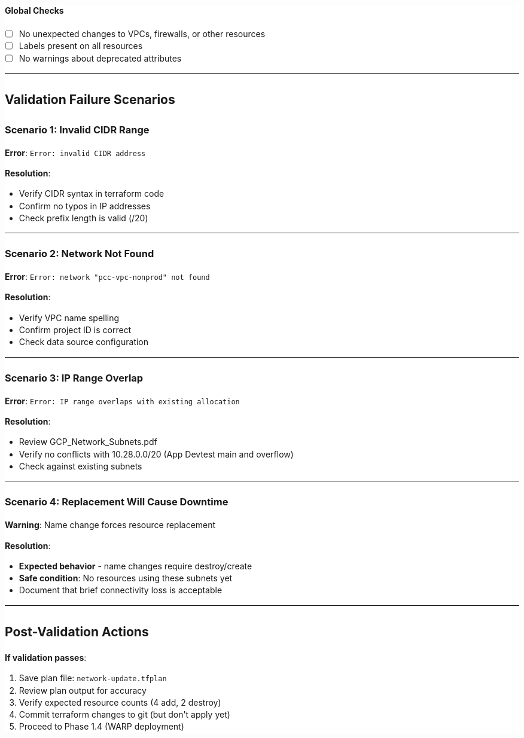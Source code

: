 #### Global Checks
- [ ] No unexpected changes to VPCs, firewalls, or other resources
- [ ] Labels present on all resources
- [ ] No warnings about deprecated attributes

---

## Validation Failure Scenarios

### Scenario 1: Invalid CIDR Range
**Error**: `Error: invalid CIDR address`

**Resolution**:
- Verify CIDR syntax in terraform code
- Confirm no typos in IP addresses
- Check prefix length is valid (/20)

---

### Scenario 2: Network Not Found
**Error**: `Error: network "pcc-vpc-nonprod" not found`

**Resolution**:
- Verify VPC name spelling
- Confirm project ID is correct
- Check data source configuration

---

### Scenario 3: IP Range Overlap
**Error**: `Error: IP range overlaps with existing allocation`

**Resolution**:
- Review GCP_Network_Subnets.pdf
- Verify no conflicts with 10.28.0.0/20 (App Devtest main and overflow)
- Check against existing subnets

---

### Scenario 4: Replacement Will Cause Downtime
**Warning**: Name change forces resource replacement

**Resolution**:
- **Expected behavior** - name changes require destroy/create
- **Safe condition**: No resources using these subnets yet
- Document that brief connectivity loss is acceptable

---

## Post-Validation Actions

**If validation passes**:
1. Save plan file: `network-update.tfplan`
2. Review plan output for accuracy
3. Verify expected resource counts (4 add, 2 destroy)
4. Commit terraform changes to git (but don't apply yet)
5. Proceed to Phase 1.4 (WARP deployment)
